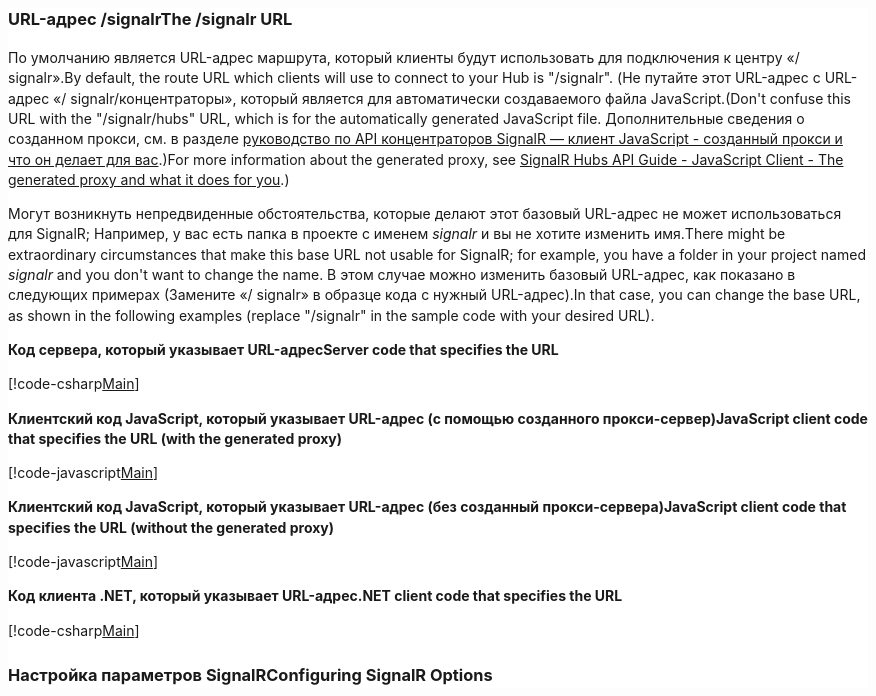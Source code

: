 <a id="signalrurl"></a>

### <a name="the-signalr-url"></a><span data-ttu-id="d18eb-167">URL-адрес /signalr</span><span class="sxs-lookup"><span data-stu-id="d18eb-167">The /signalr URL</span></span>

<span data-ttu-id="d18eb-168">По умолчанию является URL-адрес маршрута, который клиенты будут использовать для подключения к центру «/ signalr».</span><span class="sxs-lookup"><span data-stu-id="d18eb-168">By default, the route URL which clients will use to connect to your Hub is "/signalr".</span></span> <span data-ttu-id="d18eb-169">(Не путайте этот URL-адрес с URL-адрес «/ signalr/концентраторы», который является для автоматически создаваемого файла JavaScript.</span><span class="sxs-lookup"><span data-stu-id="d18eb-169">(Don't confuse this URL with the "/signalr/hubs" URL, which is for the automatically generated JavaScript file.</span></span> <span data-ttu-id="d18eb-170">Дополнительные сведения о созданном прокси, см. в разделе [руководство по API концентраторов SignalR — клиент JavaScript - созданный прокси и что он делает для вас](hubs-api-guide-javascript-client.md#genproxy).)</span><span class="sxs-lookup"><span data-stu-id="d18eb-170">For more information about the generated proxy, see [SignalR Hubs API Guide - JavaScript Client - The generated proxy and what it does for you](hubs-api-guide-javascript-client.md#genproxy).)</span></span>

<span data-ttu-id="d18eb-171">Могут возникнуть непредвиденные обстоятельства, которые делают этот базовый URL-адрес не может использоваться для SignalR; Например, у вас есть папка в проекте с именем *signalr* и вы не хотите изменить имя.</span><span class="sxs-lookup"><span data-stu-id="d18eb-171">There might be extraordinary circumstances that make this base URL not usable for SignalR; for example, you have a folder in your project named *signalr* and you don't want to change the name.</span></span> <span data-ttu-id="d18eb-172">В этом случае можно изменить базовый URL-адрес, как показано в следующих примерах (Замените «/ signalr» в образце кода с нужный URL-адрес).</span><span class="sxs-lookup"><span data-stu-id="d18eb-172">In that case, you can change the base URL, as shown in the following examples (replace "/signalr" in the sample code with your desired URL).</span></span>

<span data-ttu-id="d18eb-173">**Код сервера, который указывает URL-адрес**</span><span class="sxs-lookup"><span data-stu-id="d18eb-173">**Server code that specifies the URL**</span></span>

[!code-csharp[Main](hubs-api-guide-server/samples/sample2.cs?highlight=1)]

<span data-ttu-id="d18eb-174">**Клиентский код JavaScript, который указывает URL-адрес (с помощью созданного прокси-сервер)**</span><span class="sxs-lookup"><span data-stu-id="d18eb-174">**JavaScript client code that specifies the URL (with the generated proxy)**</span></span>

[!code-javascript[Main](hubs-api-guide-server/samples/sample3.js?highlight=1)]

<span data-ttu-id="d18eb-175">**Клиентский код JavaScript, который указывает URL-адрес (без созданный прокси-сервера)**</span><span class="sxs-lookup"><span data-stu-id="d18eb-175">**JavaScript client code that specifies the URL (without the generated proxy)**</span></span>

[!code-javascript[Main](hubs-api-guide-server/samples/sample4.js?highlight=1)]

<span data-ttu-id="d18eb-176">**Код клиента .NET, который указывает URL-адрес**</span><span class="sxs-lookup"><span data-stu-id="d18eb-176">**.NET client code that specifies the URL**</span></span>

[!code-csharp[Main](hubs-api-guide-server/samples/sample5.cs?highlight=1)]

<a id="options"></a>

### <a name="configuring-signalr-options"></a><span data-ttu-id="d18eb-177">Настройка параметров SignalR</span><span class="sxs-lookup"><span data-stu-id="d18eb-177">Configuring SignalR Options</span></span>
